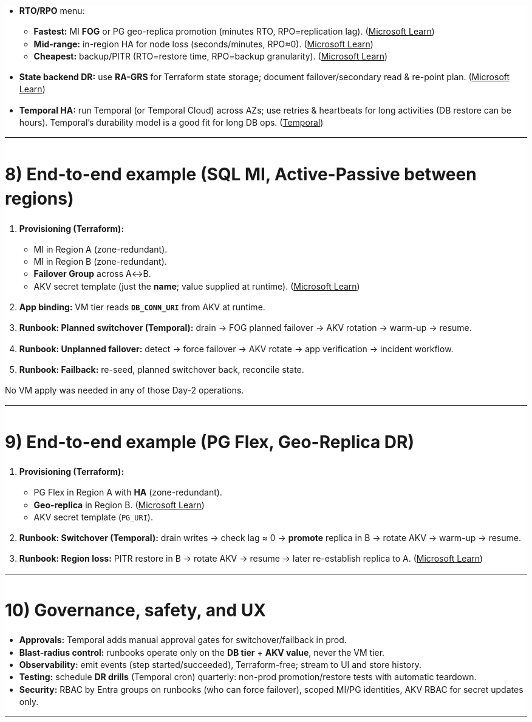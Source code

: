 * **RTO/RPO** menu:

  * **Fastest:** MI **FOG** or PG geo-replica promotion (minutes RTO, RPO=replication lag). ([Microsoft Learn][5])
  * **Mid-range:** in-region HA for node loss (seconds/minutes, RPO≈0). ([Microsoft Learn][1])
  * **Cheapest:** backup/PITR (RTO=restore time, RPO=backup granularity). ([Microsoft Learn][3])
* **State backend DR:** use **RA-GRS** for Terraform state storage; document failover/secondary read & re-point plan. ([Microsoft Learn][11])
* **Temporal HA:** run Temporal (or Temporal Cloud) across AZs; use retries & heartbeats for long activities (DB restore can be hours). Temporal’s durability model is a good fit for long DB ops. ([Temporal][8])

---

# 8) End-to-end example (SQL MI, Active-Passive between regions)

1. **Provisioning (Terraform):**

   * MI in Region A (zone-redundant).
   * MI in Region B (zone-redundant).
   * **Failover Group** across A↔B.
   * AKV secret template (just the **name**; value supplied at runtime). ([Microsoft Learn][5])
2. **App binding:** VM tier reads **`DB_CONN_URI`** from AKV at runtime.
3. **Runbook: Planned switchover (Temporal):** drain → FOG planned failover → AKV rotation → warm-up → resume.
4. **Runbook: Unplanned failover:** detect → force failover → AKV rotate → app verification → incident workflow.
5. **Runbook: Failback:** re-seed, planned switchover back, reconcile state.

No VM apply was needed in any of those Day-2 operations.

---

# 9) End-to-end example (PG Flex, Geo-Replica DR)

1. **Provisioning (Terraform):**

   * PG Flex in Region A with **HA** (zone-redundant).
   * **Geo-replica** in Region B. ([Microsoft Learn][1])
   * AKV secret template (`PG_URI`).
2. **Runbook: Switchover (Temporal):** drain writes → check lag ≈ 0 → **promote** replica in B → rotate AKV → warm-up → resume.
3. **Runbook: Region loss:** PITR restore in B → rotate AKV → resume → later re-establish replica to A. ([Microsoft Learn][3])

---

# 10) Governance, safety, and UX

* **Approvals:** Temporal adds manual approval gates for switchover/failback in prod.
* **Blast-radius control:** runbooks operate only on the **DB tier** + **AKV value**, never the VM tier.
* **Observability:** emit events (step started/succeeded), Terraform-free; stream to UI and store history.
* **Testing:** schedule **DR drills** (Temporal cron) quarterly: non-prod promotion/restore tests with automatic teardown.
* **Security:** RBAC by Entra groups on runbooks (who can force failover), scoped MI/PG identities, AKV RBAC for secret updates only.

---

[1]: https://learn.microsoft.com/en-us/azure/postgresql/flexible-server/how-to-configure-high-availability?utm_source=chatgpt.com "Configure high availability - Azure Database for PostgreSQL"
[2]: https://learn.microsoft.com/en-us/azure/postgresql/flexible-server/concepts-read-replicas?utm_source=chatgpt.com "Read replicas - Azure Database for PostgreSQL"
[3]: https://learn.microsoft.com/en-us/azure/postgresql/flexible-server/overview?utm_source=chatgpt.com "What Is Azure Database for PostgreSQL flexible server?"
[4]: https://learn.microsoft.com/en-us/azure/azure-sql/managed-instance/high-availability-sla-local-zone-redundancy?view=azuresql&utm_source=chatgpt.com "Availability Through Local and Zone Redundancy - Azure ..."
[5]: https://learn.microsoft.com/en-us/azure/azure-sql/managed-instance/failover-group-sql-mi?view=azuresql&utm_source=chatgpt.com "Failover groups overview & best practices - Azure SQL ..."
[6]: https://learn.microsoft.com/en-us/azure/key-vault/general/disaster-recovery-guidance?utm_source=chatgpt.com "Azure Key Vault availability and redundancy"
[7]: https://registry.terraform.io/providers/hashicorp/azurerm/3.104.1/docs/resources/mssql_managed_instance_failover_group?utm_source=chatgpt.com "azurerm_mssql_managed_insta..."
[8]: https://temporal.io/blog/temporal-replaces-state-machines-for-distributed-applications?utm_source=chatgpt.com "Temporal: Beyond State Machines for Reliable Distributed ..."
[9]: https://medium.com/%40surajsub_68985/workflow-orchestration-meets-infrastructure-as-code-5ce79a186ae2?utm_source=chatgpt.com "Workflow Orchestration meets Infrastructure as Code"
[10]: https://learn.microsoft.com/en-us/azure/postgresql/flexible-server/concepts-read-replicas-geo?utm_source=chatgpt.com "Geo-replication - Azure Database for PostgreSQL"
[11]: https://learn.microsoft.com/en-us/azure/storage/common/storage-disaster-recovery-guidance?utm_source=chatgpt.com "Azure storage disaster recovery planning and failover"